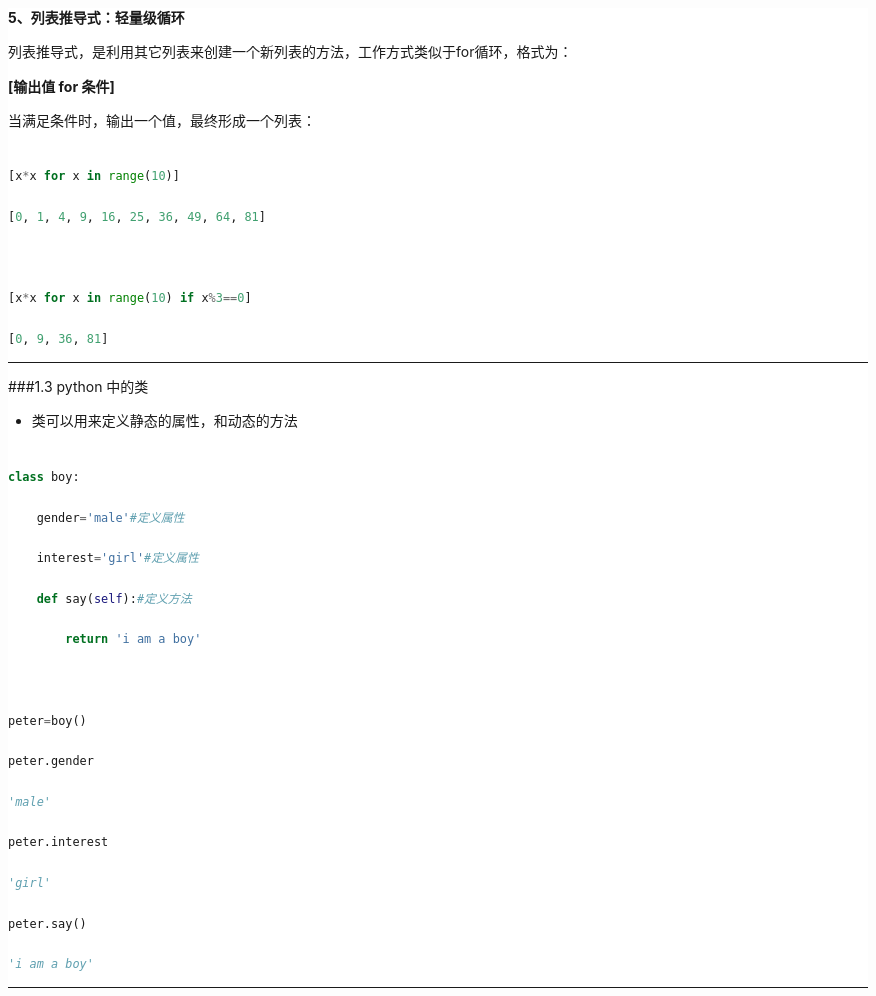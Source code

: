 **5、列表推导式：轻量级循环**

列表推导式，是利用其它列表来创建一个新列表的方法，工作方式类似于for循环，格式为：

**[输出值 for 条件]**

当满足条件时，输出一个值，最终形成一个列表：

```python

[x*x for x in range(10)]

[0, 1, 4, 9, 16, 25, 36, 49, 64, 81]

 

[x*x for x in range(10) if x%3==0]

[0, 9, 36, 81]

```
----

###1.3 python 中的类

- 类可以用来定义静态的属性，和动态的方法

```python

class boy:

    gender='male'#定义属性

    interest='girl'#定义属性

    def say(self):#定义方法

        return 'i am a boy'

 

peter=boy()

peter.gender

'male'

peter.interest

'girl'

peter.say()

'i am a boy'

```
----
